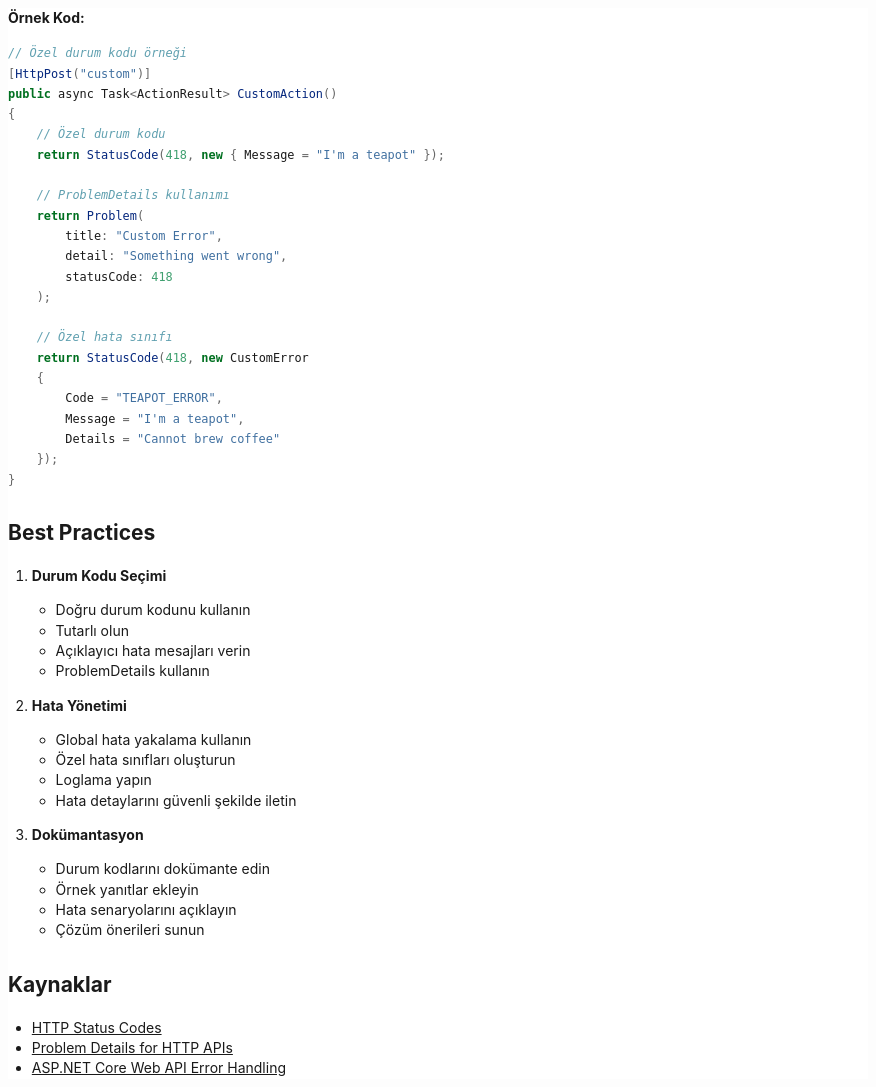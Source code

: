 **Örnek Kod:**
```csharp
// Özel durum kodu örneği
[HttpPost("custom")]
public async Task<ActionResult> CustomAction()
{
    // Özel durum kodu
    return StatusCode(418, new { Message = "I'm a teapot" });

    // ProblemDetails kullanımı
    return Problem(
        title: "Custom Error",
        detail: "Something went wrong",
        statusCode: 418
    );

    // Özel hata sınıfı
    return StatusCode(418, new CustomError
    {
        Code = "TEAPOT_ERROR",
        Message = "I'm a teapot",
        Details = "Cannot brew coffee"
    });
}
```

## Best Practices
1. **Durum Kodu Seçimi**
   - Doğru durum kodunu kullanın
   - Tutarlı olun
   - Açıklayıcı hata mesajları verin
   - ProblemDetails kullanın

2. **Hata Yönetimi**
   - Global hata yakalama kullanın
   - Özel hata sınıfları oluşturun
   - Loglama yapın
   - Hata detaylarını güvenli şekilde iletin

3. **Dokümantasyon**
   - Durum kodlarını dokümante edin
   - Örnek yanıtlar ekleyin
   - Hata senaryolarını açıklayın
   - Çözüm önerileri sunun

## Kaynaklar
- [HTTP Status Codes](https://developer.mozilla.org/tr/docs/Web/HTTP/Status)
- [Problem Details for HTTP APIs](https://tools.ietf.org/html/rfc7807)
- [ASP.NET Core Web API Error Handling](https://docs.microsoft.com/tr-tr/aspnet/core/web-api/handle-errors) 